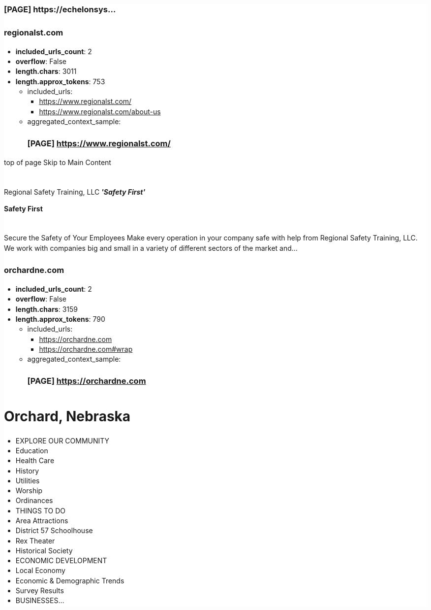 ### [PAGE] https://echelonsys…

### regionalst.com

- **included_urls_count**: 2
- **overflow**: False
- **length.chars**: 3011
- **length.approx_tokens**: 753
  - included_urls:
    - https://www.regionalst.com/
    - https://www.regionalst.com/about-us
  - aggregated_context_sample:
    ### [PAGE] https://www.regionalst.com/
top of page
Skip to Main Content

# 
Regional Safety Training, LLC
**_'Safety First'_**

**Safety First**
# 
Secure the Safety of Your Employees
Make every operation in your company safe with help from Regional Safety Training, LLC. We work with companies big and small in a variety of different sectors of the market and…

### orchardne.com

- **included_urls_count**: 2
- **overflow**: False
- **length.chars**: 3159
- **length.approx_tokens**: 790
  - included_urls:
    - https://orchardne.com
    - https://orchardne.com#wrap
  - aggregated_context_sample:
    ### [PAGE] https://orchardne.com
# Orchard, Nebraska
 * EXPLORE OUR COMMUNITY
 * Education
 * Health Care
 * History
 * Utilities
 * Worship
 * Ordinances
 * THINGS TO DO
 * Area Attractions
 * District 57 Schoolhouse
 * Rex Theater
 * Historical Society
 * ECONOMIC DEVELOPMENT
 * Local Economy
 * Economic & Demographic Trends
 * Survey Results
 * BUSINESSES…
